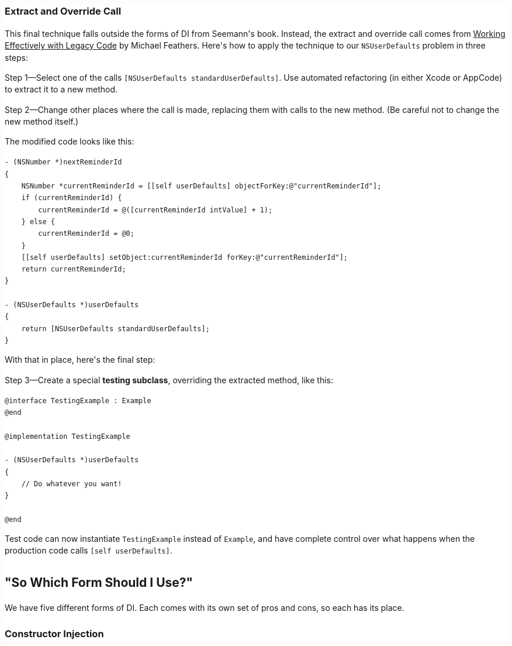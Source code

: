 ### Extract and Override Call

This final technique falls outside the forms of DI from Seemann's book. Instead, the extract and override call comes from [Working Effectively with Legacy Code][Feathers] by Michael Feathers. Here's how to apply the technique to our `NSUserDefaults` problem in three steps:

[Feathers]: http://www.amazon.com/Working-Effectively-Legacy-Michael-Feathers/dp/0131177052

Step 1—Select one of the calls `[NSUserDefaults standardUserDefaults]`. Use automated refactoring (in either Xcode or AppCode) to extract it to a new method.

Step 2—Change other places where the call is made, replacing them with calls to the new method. (Be careful not to change the new method itself.)
  
The modified code looks like this:

    - (NSNumber *)nextReminderId
    {
        NSNumber *currentReminderId = [[self userDefaults] objectForKey:@"currentReminderId"];
        if (currentReminderId) {
            currentReminderId = @([currentReminderId intValue] + 1);
        } else {
            currentReminderId = @0;
        }
        [[self userDefaults] setObject:currentReminderId forKey:@"currentReminderId"];
        return currentReminderId;
    }
    
    - (NSUserDefaults *)userDefaults
    {
        return [NSUserDefaults standardUserDefaults];
    }

With that in place, here's the final step:

Step 3—Create a special **testing subclass**, overriding the extracted method, like this:

    @interface TestingExample : Example
    @end
    
    @implementation TestingExample
    
    - (NSUserDefaults *)userDefaults
    {
        // Do whatever you want!
    }
    
    @end

Test code can now instantiate `TestingExample` instead of `Example`, and have complete control over what happens when the production code calls `[self userDefaults]`.

## "So Which Form Should I Use?"

We have five different forms of DI. Each comes with its own set of pros and cons, so each has its place.

### Constructor Injection


[firstTests]: http://pragprog.com/magazines/2012-01/unit-tests-are-first
[injectionIsNotAVirtue]: http://sharpfivesoftware.com/2013/03/20/dependency-injection-is-not-a-virtue-in-objective-c/
[Seemann]: http://www.amazon.com/Dependency-Injection-NET-Mark-Seemann/dp/1935182501
[SRP]: https://cleancoders.com/episode/clean-code-episode-9/show
[Rainsberger]: http://blog.thecodewhisperer.com/2013/11/23/beyond-mock-objects/
[Nocilla]: https://github.com/luisobo/Nocilla
[OHHTTPStubs]: https://github.com/AliSoftware/OHHTTPStubs
[TUDelorean]: https://github.com/tuenti/TUDelorean
[Smith]: http://blog.8thlight.com/eric-smith/2009/04/16/dependency-inversion-principle-and-iphone.html
[leeg]: http://www.bignerdranch.com/blog/dependency-injection-ios/